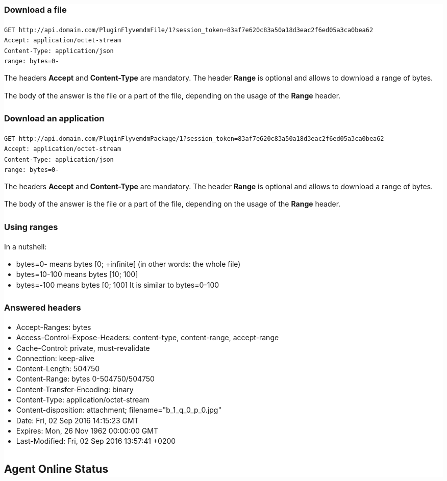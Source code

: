 ### Download a file

```
GET http://api.domain.com/PluginFlyvemdmFile/1?session_token=83af7e620c83a50a18d3eac2f6ed05a3ca0bea62
Accept: application/octet-stream
Content-Type: application/json
range: bytes=0-
```
The headers **Accept** and **Content-Type** are mandatory.
The header **Range** is optional and allows to download a range of bytes.

The body of the answer is the file or a part of the file, depending on the usage of the **Range** header.

### Download an application

```
GET http://api.domain.com/PluginFlyvemdmPackage/1?session_token=83af7e620c83a50a18d3eac2f6ed05a3ca0bea62
Accept: application/octet-stream
Content-Type: application/json
range: bytes=0-
```
The headers **Accept** and **Content-Type** are mandatory.
The header **Range** is optional and allows to download a range of bytes.

The body of the answer is the file or a part of the file, depending on the usage of the **Range** header.

### Using ranges

In a nutshell:
* bytes=0- means bytes [0; +infinite[ (in other words: the whole file)
* bytes=10-100 means bytes  [10; 100]
* bytes=-100 means bytes [0; 100] It is similar to bytes=0-100

### Answered headers

* Accept-Ranges: bytes
* Access-Control-Expose-Headers: content-type, content-range, accept-range
* Cache-Control: private, must-revalidate
* Connection: keep-alive
* Content-Length: 504750
* Content-Range: bytes 0-504750/504750
* Content-Transfer-Encoding: binary
* Content-Type: application/octet-stream
* Content-disposition: attachment; filename="b_1_q_0_p_0.jpg"
* Date: Fri, 02 Sep 2016 14:15:23 GMT
* Expires: Mon, 26 Nov 1962 00:00:00 GMT
* Last-Modified: Fri, 02 Sep 2016 13:57:41 +0200

## Agent Online Status
